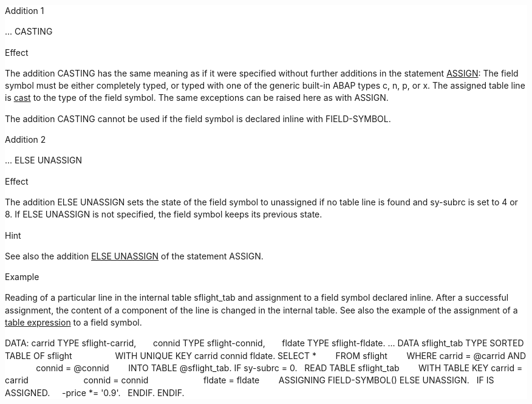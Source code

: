 Addition 1   

... CASTING

Effect

The addition CASTING has the same meaning as if it were specified without further additions in the statement [ASSIGN](https://help.sap.com/doc/abapdocu_latest_index_htm/latest/en-US/abapassign_casting.htm): The field symbol must be either completely typed, or typed with one of the generic built-in ABAP types c, n, p, or x. The assigned table line is [cast](https://help.sap.com/doc/abapdocu_latest_index_htm/latest/en-US/abencast_casting_glosry.htm "Glossary Entry") to the type of the field symbol. The same exceptions can be raised here as with ASSIGN.

The addition CASTING cannot be used if the field symbol is declared inline with FIELD-SYMBOL.

Addition 2   

... ELSE UNASSIGN

Effect

The addition ELSE UNASSIGN sets the state of the field symbol to unassigned if no table line is found and sy-subrc is set to 4 or 8. If ELSE UNASSIGN is not specified, the field symbol keeps its previous state.

Hint

See also the addition [ELSE UNASSIGN](https://help.sap.com/doc/abapdocu_latest_index_htm/latest/en-US/abapassign_else_unassign.htm) of the statement ASSIGN.

Example

Reading of a particular line in the internal table sflight\_tab and assignment to a field symbol <sflight> declared inline. After a successful assignment, the content of a component of the line is changed in the internal table. See also the example of the assignment of a [table expression](https://help.sap.com/doc/abapdocu_latest_index_htm/latest/en-US/abapassign_mem_area_writable_exp.htm) to a field symbol.

DATA: carrid TYPE sflight-carrid,
      connid TYPE sflight-connid,
      fldate TYPE sflight-fldate.
...
DATA sflight\_tab TYPE SORTED TABLE OF sflight
                 WITH UNIQUE KEY carrid connid fldate.
SELECT \*
       FROM sflight
       WHERE carrid = @carrid AND
             connid = @connid
       INTO TABLE @sflight\_tab.
IF sy-subrc = 0.
  READ TABLE sflight\_tab
       WITH TABLE KEY carrid = carrid
                      connid = connid
                      fldate = fldate
       ASSIGNING FIELD-SYMBOL(<sflight>) ELSE UNASSIGN.
  IF <sflight> IS ASSIGNED.
    <sflight>-price \*= '0.9'.
  ENDIF.
ENDIF.
